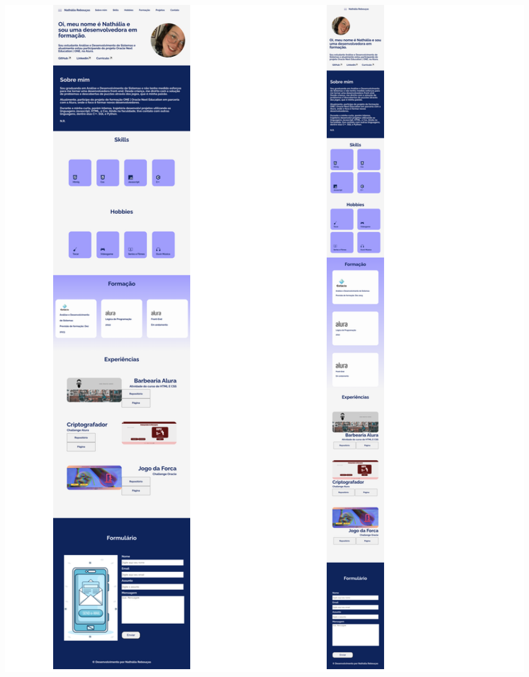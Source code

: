   <img src = "imagens/tablet.png" style="width:45%;"><img src = "imagens/mobile.png" style="width:45%;">